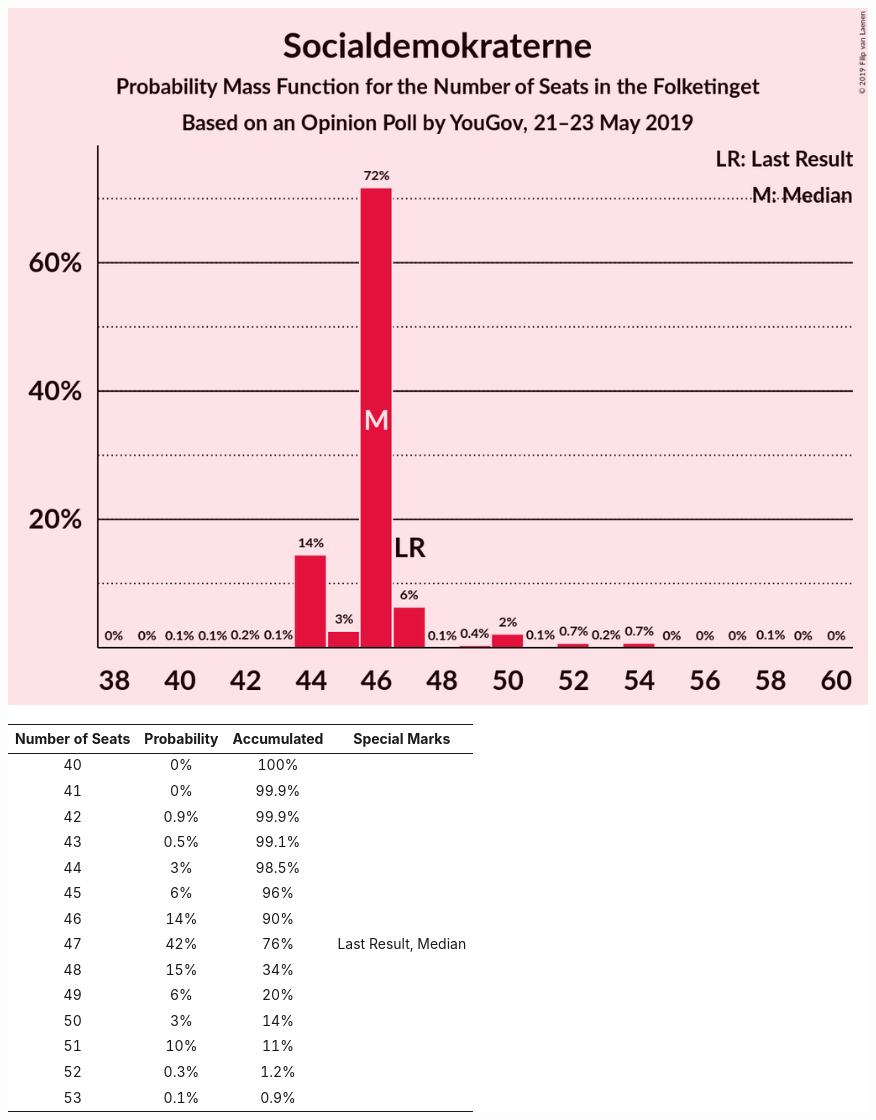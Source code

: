 ![Graph with seats probability mass function not yet produced](2019-05-23-YouGov-seats-pmf-socialdemokraterne.png "Seats Probability Mass Function")

| Number of Seats | Probability | Accumulated | Special Marks |
|:---------------:|:-----------:|:-----------:|:-------------:|
| 40 | 0% | 100% |  |
| 41 | 0% | 99.9% |  |
| 42 | 0.9% | 99.9% |  |
| 43 | 0.5% | 99.1% |  |
| 44 | 3% | 98.5% |  |
| 45 | 6% | 96% |  |
| 46 | 14% | 90% |  |
| 47 | 42% | 76% | Last Result, Median |
| 48 | 15% | 34% |  |
| 49 | 6% | 20% |  |
| 50 | 3% | 14% |  |
| 51 | 10% | 11% |  |
| 52 | 0.3% | 1.2% |  |
| 53 | 0.1% | 0.9% |  |